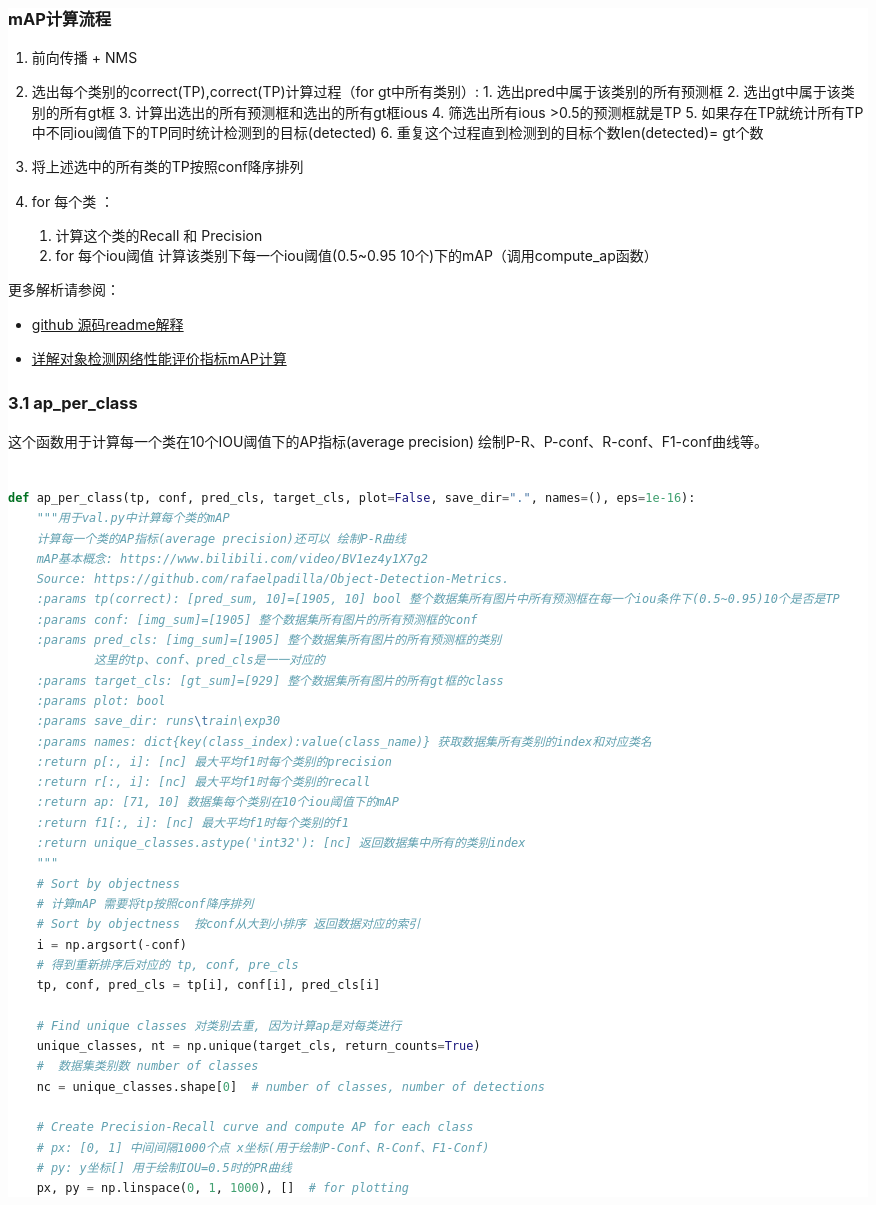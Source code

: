 
### mAP计算流程

1. 前向传播 + NMS

2. 选出每个类别的correct(TP),correct(TP)计算过程（for gt中所有类别）:
            1. 选出pred中属于该类别的所有预测框
            2. 选出gt中属于该类别的所有gt框
            3. 计算出选出的所有预测框和选出的所有gt框ious
            4. 筛选出所有ious >0.5的预测框就是TP
            5. 如果存在TP就统计所有TP中不同iou阈值下的TP同时统计检测到的目标(detected)
            6. 重复这个过程直到检测到的目标个数len(detected)= gt个数

3. 将上述选中的所有类的TP按照conf降序排列
4. for 每个类 ：
    1. 计算这个类的Recall 和 Precision
    2. for 每个iou阈值 计算该类别下每一个iou阈值(0.5~0.95 10个)下的mAP（调用compute_ap函数）
 
 更多解析请参阅：
 - [github 源码readme解释](https://github.com/rafaelpadilla/Object-Detection-Metrics#11-point-interpolation)
 
 - [详解对象检测网络性能评价指标mAP计算](https://mp.weixin.qq.com/s/5kzWL6rCKZGX1xfQ71-gfQ)


### 3.1 ap_per_class
这个函数用于计算每一个类在10个IOU阈值下的AP指标(average precision) 绘制P-R、P-conf、R-conf、F1-conf曲线等。



```python

def ap_per_class(tp, conf, pred_cls, target_cls, plot=False, save_dir=".", names=(), eps=1e-16):
    """用于val.py中计算每个类的mAP
    计算每一个类的AP指标(average precision)还可以 绘制P-R曲线
    mAP基本概念: https://www.bilibili.com/video/BV1ez4y1X7g2
    Source: https://github.com/rafaelpadilla/Object-Detection-Metrics.
    :params tp(correct): [pred_sum, 10]=[1905, 10] bool 整个数据集所有图片中所有预测框在每一个iou条件下(0.5~0.95)10个是否是TP
    :params conf: [img_sum]=[1905] 整个数据集所有图片的所有预测框的conf
    :params pred_cls: [img_sum]=[1905] 整个数据集所有图片的所有预测框的类别
            这里的tp、conf、pred_cls是一一对应的
    :params target_cls: [gt_sum]=[929] 整个数据集所有图片的所有gt框的class
    :params plot: bool
    :params save_dir: runs\train\exp30
    :params names: dict{key(class_index):value(class_name)} 获取数据集所有类别的index和对应类名
    :return p[:, i]: [nc] 最大平均f1时每个类别的precision
    :return r[:, i]: [nc] 最大平均f1时每个类别的recall
    :return ap: [71, 10] 数据集每个类别在10个iou阈值下的mAP
    :return f1[:, i]: [nc] 最大平均f1时每个类别的f1
    :return unique_classes.astype('int32'): [nc] 返回数据集中所有的类别index
    """
    # Sort by objectness
    # 计算mAP 需要将tp按照conf降序排列
    # Sort by objectness  按conf从大到小排序 返回数据对应的索引
    i = np.argsort(-conf)
    # 得到重新排序后对应的 tp, conf, pre_cls
    tp, conf, pred_cls = tp[i], conf[i], pred_cls[i]

    # Find unique classes 对类别去重, 因为计算ap是对每类进行
    unique_classes, nt = np.unique(target_cls, return_counts=True)
    #  数据集类别数 number of classes
    nc = unique_classes.shape[0]  # number of classes, number of detections

    # Create Precision-Recall curve and compute AP for each class
    # px: [0, 1] 中间间隔1000个点 x坐标(用于绘制P-Conf、R-Conf、F1-Conf)
    # py: y坐标[] 用于绘制IOU=0.5时的PR曲线
    px, py = np.linspace(0, 1, 1000), []  # for plotting
```